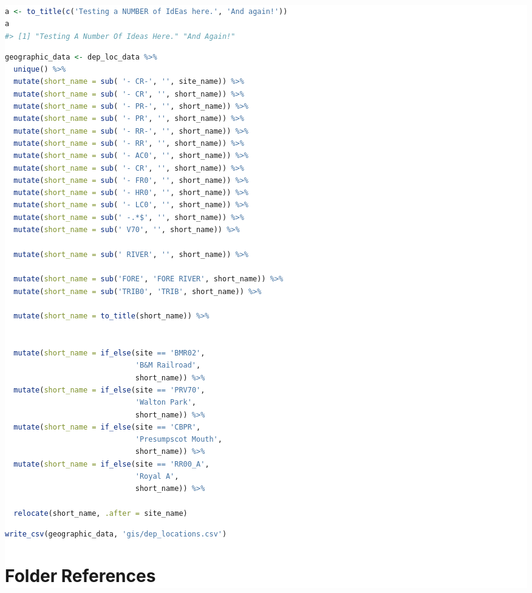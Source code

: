 ``` r
a <- to_title(c('Testing a NUMBER of IdEas here.', 'And again!'))
a
#> [1] "Testing A Number Of Ideas Here." "And Again!"
```

``` r
geographic_data <- dep_loc_data %>%
  unique() %>%
  mutate(short_name = sub( '- CR-', '', site_name)) %>%
  mutate(short_name = sub( '- CR', '', short_name)) %>%
  mutate(short_name = sub( '- PR-', '', short_name)) %>%
  mutate(short_name = sub( '- PR', '', short_name)) %>%
  mutate(short_name = sub( '- RR-', '', short_name)) %>%
  mutate(short_name = sub( '- RR', '', short_name)) %>%
  mutate(short_name = sub( '- AC0', '', short_name)) %>%
  mutate(short_name = sub( '- CR', '', short_name)) %>%
  mutate(short_name = sub( '- FR0', '', short_name)) %>%
  mutate(short_name = sub( '- HR0', '', short_name)) %>%
  mutate(short_name = sub( '- LC0', '', short_name)) %>%
  mutate(short_name = sub(' -.*$', '', short_name)) %>%
  mutate(short_name = sub(' V70', '', short_name)) %>%
  
  mutate(short_name = sub(' RIVER', '', short_name)) %>%

  mutate(short_name = sub('FORE', 'FORE RIVER', short_name)) %>%
  mutate(short_name = sub('TRIB0', 'TRIB', short_name)) %>%
  
  mutate(short_name = to_title(short_name)) %>%
  

  mutate(short_name = if_else(site == 'BMR02',
                              'B&M Railroad',
                              short_name)) %>%
  mutate(short_name = if_else(site == 'PRV70',
                              'Walton Park',
                              short_name)) %>%
  mutate(short_name = if_else(site == 'CBPR',
                              'Presumpscot Mouth',
                              short_name)) %>%
  mutate(short_name = if_else(site == 'RR00_A',
                              'Royal A',
                              short_name)) %>%
  
  relocate(short_name, .after = site_name)
```

``` r
write_csv(geographic_data, 'gis/dep_locations.csv')
```

# Folder References
